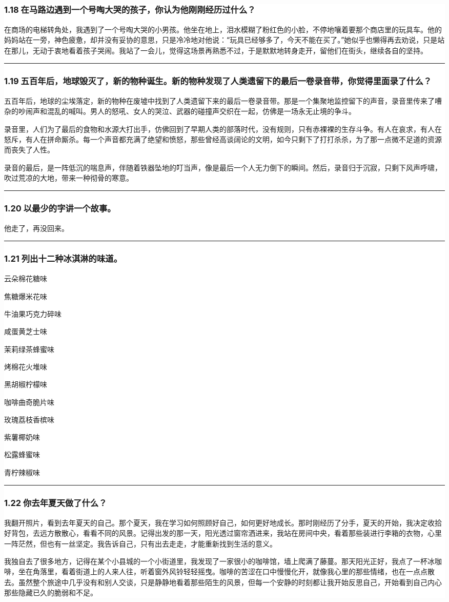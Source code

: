 ### 1.18 在马路边遇到一个号啕大哭的孩子，你认为他刚刚经历过什么？

在商场的电梯转角处，我遇到了一个号啕大哭的小男孩。他坐在地上，泪水模糊了粉红色的小脸，不停地嚷着要那个商店里的玩具车。他的妈妈站在一旁，神色疲惫，却并没有妥协的意思，只是冷冷地对他说：“玩具已经够多了，今天不能在买了。”她似乎也懒得再去劝说，只是站在那儿，无动于衷地看着孩子哭闹。我站了一会儿，觉得这场景再熟悉不过，于是默默地转身走开，留他们在街头，继续各自的坚持。

---

### 1.19 五百年后，地球毁灭了，新的物种诞生。新的物种发现了人类遗留下的最后一卷录音带，你觉得里面录了什么？

五百年后，地球的尘埃落定，新的物种在废墟中找到了人类遗留下来的最后一卷录音带。那是一个集聚地监控留下的声音，录音里传来了嘈杂的吵闹声和混乱的喊叫。男人的怒吼、女人的哭泣、武器的碰撞声交织在一起，仿佛是一场永无止境的争斗。

录音里，人们为了最后的食物和水源大打出手，仿佛回到了早期人类的部落时代，没有规则，只有赤裸裸的生存斗争。有人在哀求，有人在怒斥，有人在拼命厮杀。每一个声音都充满了绝望和愤怒，那些曾经高谈阔论的文明，如今只剩下了打打杀杀，为了那一点微不足道的资源而丧失了人性。

录音的最后，是一阵低沉的喘息声，伴随着铁器坠地的叮当声，像是最后一个人无力倒下的瞬间。然后，录音归于沉寂，只剩下风声呼啸，吹过荒凉的大地，带来一种彻骨的寒意。

---

### 1.20 以最少的字讲一个故事。

他走了，再没回来。

---

### 1.21 列出十二种冰淇淋的味道。

云朵棉花糖味

焦糖爆米花味

牛油果巧克力碎味

咸蛋黄芝士味

茉莉绿茶蜂蜜味

烤棉花火堆味

黑胡椒柠檬味

咖啡曲奇脆片味

玫瑰荔枝香槟味

紫薯椰奶味

松露蜂蜜味

青柠辣椒味

---

### 1.22 你去年夏天做了什么？

我翻开照片，看到去年夏天的自己。那个夏天，我在学习如何照顾好自己，如何更好地成长。那时刚经历了分手，夏天的开始，我决定收拾好背包，去远方散散心，看看不同的风景。记得出发的那一天，阳光透过窗帘洒进来，我站在房间中央，看着那些装进行李箱的衣物，心里一阵茫然，但也有一丝坚定。我告诉自己，只有出去走走，才能重新找到生活的意义。

我独自去了很多地方，记得在某个小县城的一个小街道里，我发现了一家很小的咖啡馆，墙上爬满了藤蔓。那天阳光正好，我点了一杯冰咖啡，坐在角落里，看着街道上的人来人往，听着窗外风铃轻轻摇曳。咖啡的苦涩在口中慢慢化开，就像我心里的那些情绪，也在一点点散去。虽然整个旅途中几乎没有和别人交谈，只是静静地看着那些陌生的风景，但每一个安静的时刻都让我开始反思自己，开始看到自己内心那些隐藏已久的脆弱和不足。
